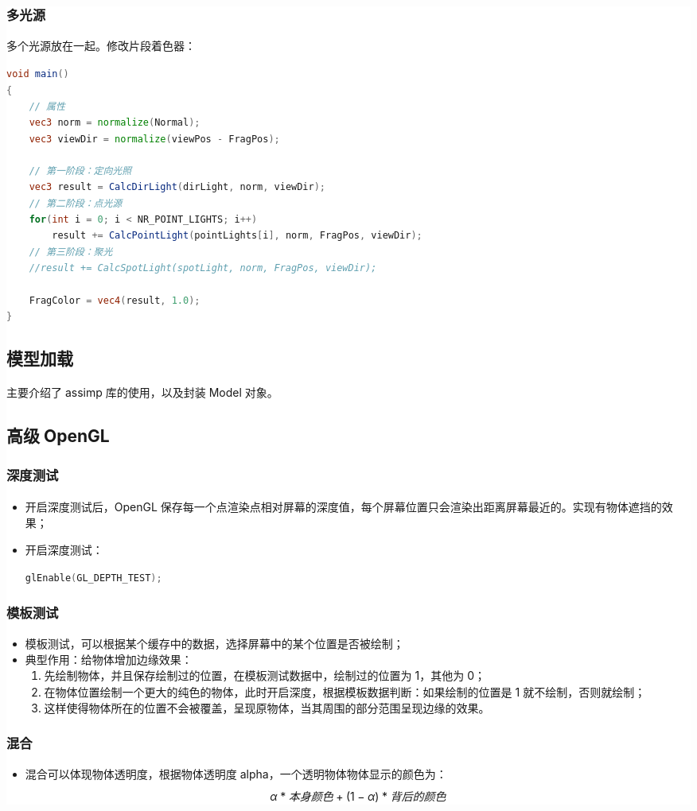 ### 多光源

多个光源放在一起。修改片段着色器：

```glsl
void main()
{
    // 属性
    vec3 norm = normalize(Normal);
    vec3 viewDir = normalize(viewPos - FragPos);

    // 第一阶段：定向光照
    vec3 result = CalcDirLight(dirLight, norm, viewDir);
    // 第二阶段：点光源
    for(int i = 0; i < NR_POINT_LIGHTS; i++)
        result += CalcPointLight(pointLights[i], norm, FragPos, viewDir);    
    // 第三阶段：聚光
    //result += CalcSpotLight(spotLight, norm, FragPos, viewDir);    

    FragColor = vec4(result, 1.0);
}
```



## 模型加载

主要介绍了 assimp 库的使用，以及封装 Model 对象。



## 高级 OpenGL

### 深度测试

- 开启深度测试后，OpenGL 保存每一个点渲染点相对屏幕的深度值，每个屏幕位置只会渲染出距离屏幕最近的。实现有物体遮挡的效果；

- 开启深度测试：

  ````c++
  glEnable(GL_DEPTH_TEST);
  ````

### 模板测试

- 模板测试，可以根据某个缓存中的数据，选择屏幕中的某个位置是否被绘制；
- 典型作用：给物体增加边缘效果：
  1. 先绘制物体，并且保存绘制过的位置，在模板测试数据中，绘制过的位置为 1，其他为 0；
  2. 在物体位置绘制一个更大的纯色的物体，此时开启深度，根据模板数据判断：如果绘制的位置是 1 就不绘制，否则就绘制；
  3. 这样使得物体所在的位置不会被覆盖，呈现原物体，当其周围的部分范围呈现边缘的效果。

### 混合

- 混合可以体现物体透明度，根据物体透明度 alpha，一个透明物体物体显示的颜色为：
  $$
  \alpha * 本身颜色 + (1 - \alpha) * 背后的颜色
  $$
